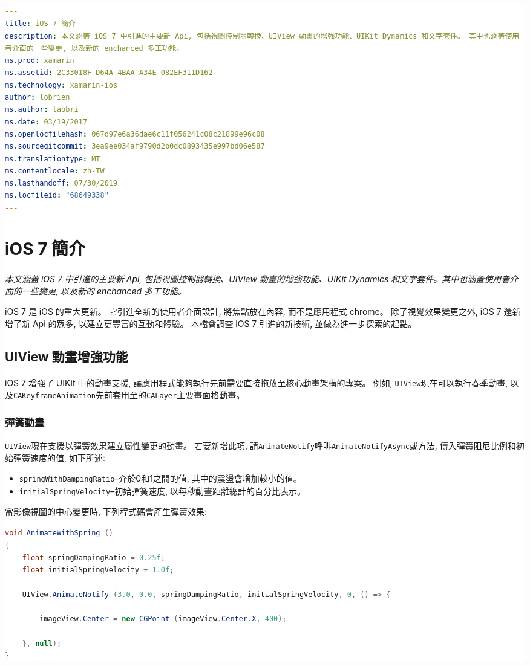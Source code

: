 ```yaml
---
title: iOS 7 簡介
description: 本文涵蓋 iOS 7 中引進的主要新 Api, 包括視圖控制器轉換、UIView 動畫的增強功能、UIKit Dynamics 和文字套件。 其中也涵蓋使用者介面的一些變更, 以及新的 enchanced 多工功能。
ms.prod: xamarin
ms.assetid: 2C33018F-D64A-4BAA-A34E-082EF311D162
ms.technology: xamarin-ios
author: lobrien
ms.author: laobri
ms.date: 03/19/2017
ms.openlocfilehash: 067d97e6a36dae6c11f056241c08c21899e96c08
ms.sourcegitcommit: 3ea9ee034af9790d2b0dc0893435e997bd06e587
ms.translationtype: MT
ms.contentlocale: zh-TW
ms.lasthandoff: 07/30/2019
ms.locfileid: "68649338"
---
```

# <a name="introduction-to-ios-7"></a>iOS 7 簡介

_本文涵蓋 iOS 7 中引進的主要新 Api, 包括視圖控制器轉換、UIView 動畫的增強功能、UIKit Dynamics 和文字套件。其中也涵蓋使用者介面的一些變更, 以及新的 enchanced 多工功能。_

iOS 7 是 iOS 的重大更新。 它引進全新的使用者介面設計, 將焦點放在內容, 而不是應用程式 chrome。 除了視覺效果變更之外, iOS 7 還新增了新 Api 的眾多, 以建立更豐富的互動和體驗。 本檔會調查 iOS 7 引進的新技術, 並做為進一步探索的起點。

## <a name="uiview-animation-enhancements"></a>UIView 動畫增強功能

iOS 7 增強了 UIKit 中的動畫支援, 讓應用程式能夠執行先前需要直接拖放至核心動畫架構的專案。 例如, `UIView`現在可以執行春季動畫, 以及`CAKeyframeAnimation`先前套用至的`CALayer`主要畫面格動畫。

### <a name="spring-animations"></a>彈簧動畫

 `UIView`現在支援以彈簧效果建立屬性變更的動畫。 若要新增此項, 請`AnimateNotify`呼叫`AnimateNotifyAsync`或方法, 傳入彈簧阻尼比例和初始彈簧速度的值, 如下所述:

-  `springWithDampingRatio`–介於0和1之間的值, 其中的震盪會增加較小的值。
-  `initialSpringVelocity`–初始彈簧速度, 以每秒動畫距離總計的百分比表示。


當影像視圖的中心變更時, 下列程式碼會產生彈簧效果:

```csharp
void AnimateWithSpring ()
{ 
    float springDampingRatio = 0.25f;
    float initialSpringVelocity = 1.0f;
    
    UIView.AnimateNotify (3.0, 0.0, springDampingRatio, initialSpringVelocity, 0, () => {
    
        imageView.Center = new CGPoint (imageView.Center.X, 400);   
            
    }, null);
}
```

